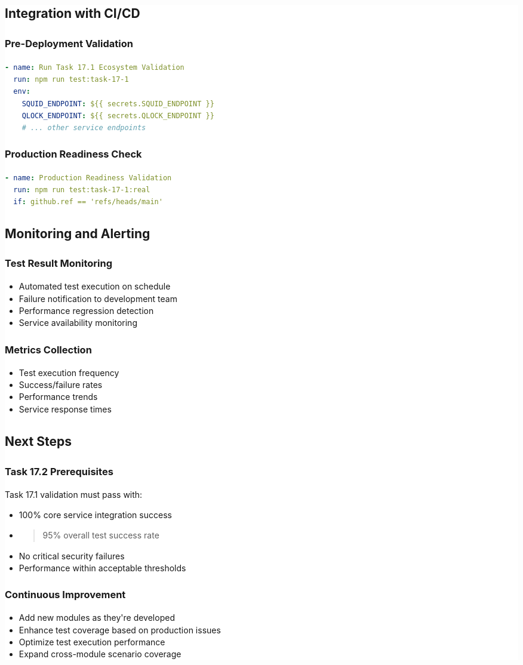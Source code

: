 ## Integration with CI/CD

### Pre-Deployment Validation
```yaml
- name: Run Task 17.1 Ecosystem Validation
  run: npm run test:task-17-1
  env:
    SQUID_ENDPOINT: ${{ secrets.SQUID_ENDPOINT }}
    QLOCK_ENDPOINT: ${{ secrets.QLOCK_ENDPOINT }}
    # ... other service endpoints
```

### Production Readiness Check
```yaml
- name: Production Readiness Validation
  run: npm run test:task-17-1:real
  if: github.ref == 'refs/heads/main'
```

## Monitoring and Alerting

### Test Result Monitoring
- Automated test execution on schedule
- Failure notification to development team
- Performance regression detection
- Service availability monitoring

### Metrics Collection
- Test execution frequency
- Success/failure rates
- Performance trends
- Service response times

## Next Steps

### Task 17.2 Prerequisites
Task 17.1 validation must pass with:
- 100% core service integration success
- >95% overall test success rate
- No critical security failures
- Performance within acceptable thresholds

### Continuous Improvement
- Add new modules as they're developed
- Enhance test coverage based on production issues
- Optimize test execution performance
- Expand cross-module scenario coverage
